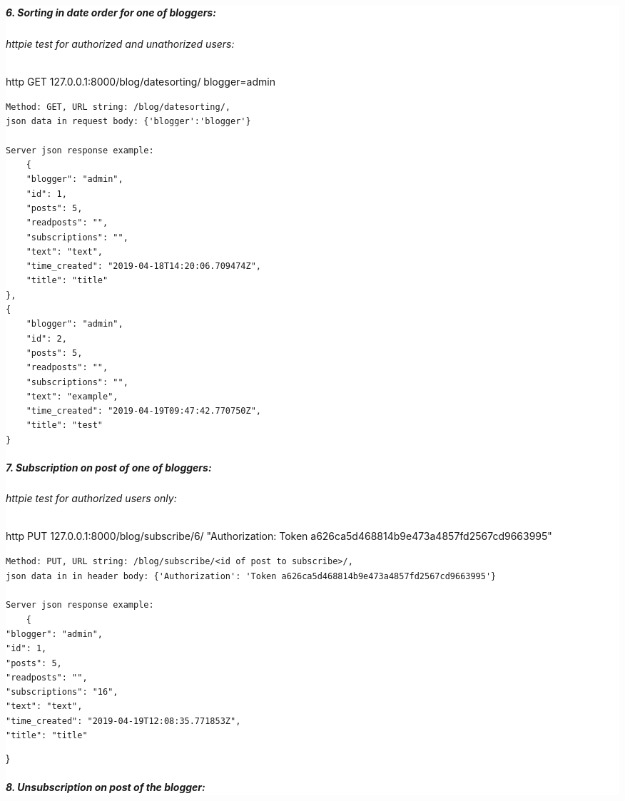 ##### 6. Sorting in date order for one of bloggers:
    
###### httpie test for authorized and unathorized users: 
http GET 127.0.0.1:8000/blog/datesorting/ blogger=admin

    Method: GET, URL string: /blog/datesorting/,
    json data in request body: {'blogger':'blogger'}

    Server json response example:
        {
        "blogger": "admin",
        "id": 1,
        "posts": 5,
        "readposts": "",
        "subscriptions": "",
        "text": "text",
        "time_created": "2019-04-18T14:20:06.709474Z",
        "title": "title"
    },
    {
        "blogger": "admin",
        "id": 2,
        "posts": 5,
        "readposts": "",
        "subscriptions": "",
        "text": "example",
        "time_created": "2019-04-19T09:47:42.770750Z",
        "title": "test"
    }


##### 7. Subscription on post of one of bloggers:
    
###### httpie test for authorized users only: 
http PUT 127.0.0.1:8000/blog/subscribe/6/ "Authorization: Token a626ca5d468814b9e473a4857fd2567cd9663995"

    Method: PUT, URL string: /blog/subscribe/<id of post to subscribe>/,
    json data in in header body: {'Authorization': 'Token a626ca5d468814b9e473a4857fd2567cd9663995'}

    Server json response example:
        {
    "blogger": "admin",
    "id": 1,
    "posts": 5,
    "readposts": "",
    "subscriptions": "16",
    "text": "text",
    "time_created": "2019-04-19T12:08:35.771853Z",
    "title": "title"
}

##### 8. Unsubscription on post of the blogger:
    
